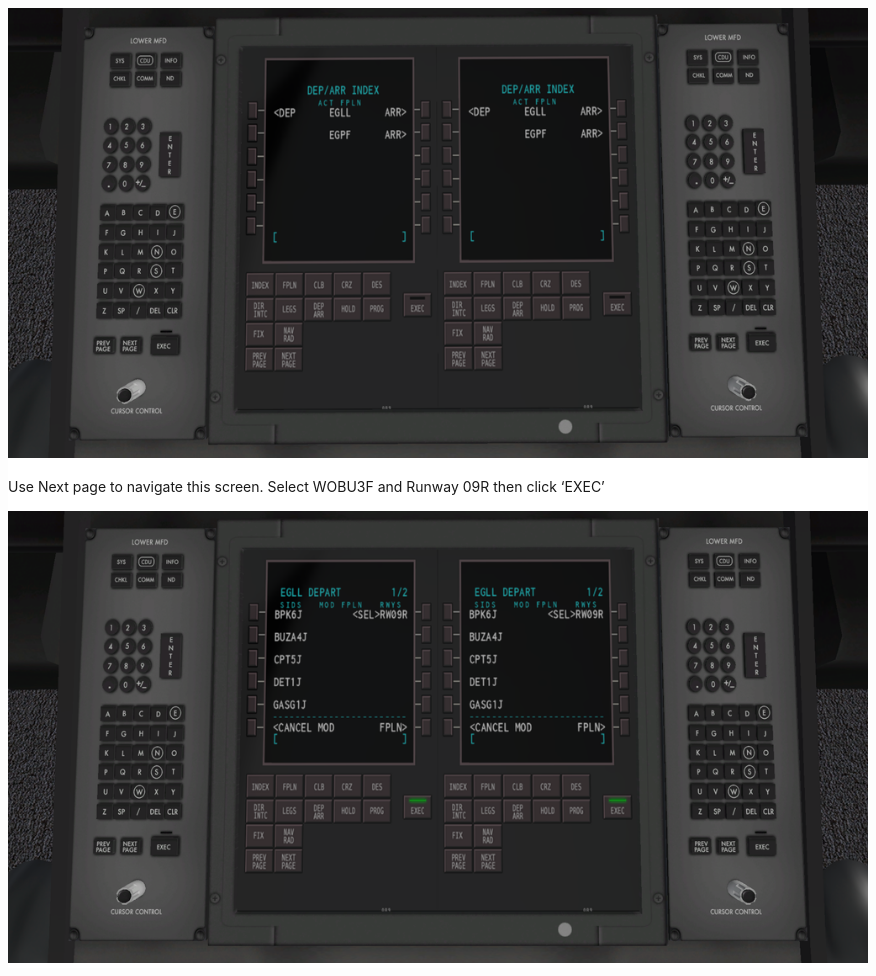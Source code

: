 ![](img/flightTutorial/27896ef41ef3356e50e91222a405dfac.png)

Use Next page to navigate this screen. Select WOBU3F and Runway 09R then click
‘EXEC’

![](img/flightTutorial/c2cd1c7af0ae87e0ae229b7be08ee3e4.png)
